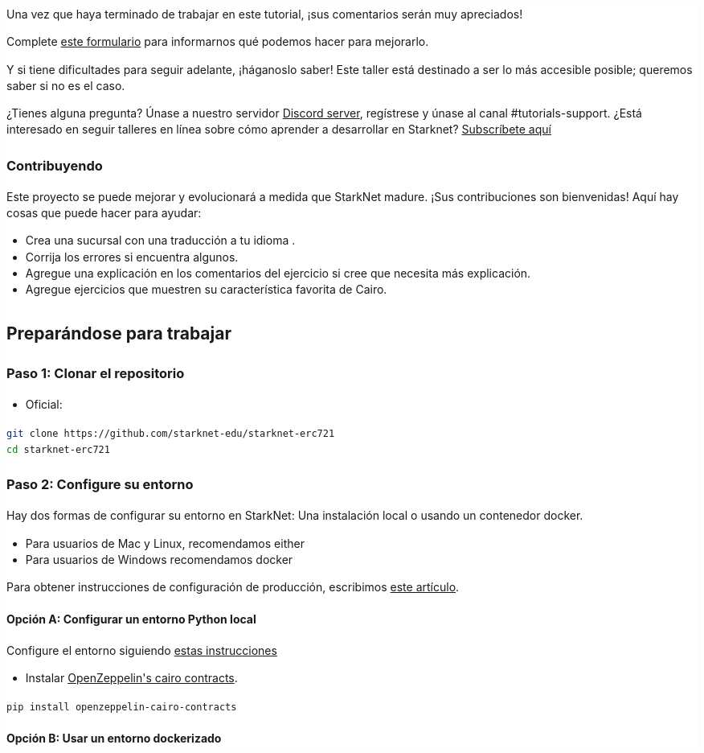 Una vez que haya terminado de trabajar en este tutorial, ¡sus comentarios serán muy apreciados!

Complete [este formulario](https://forms.reform.app/starkware/untitled-form-4/kaes2e) para informarnos qué podemos hacer para mejorarlo. 

Y si tiene dificultades para seguir adelante, ¡háganoslo saber! Este taller está destinado a ser lo más accesible posible; queremos saber si no es el caso. 

¿Tienes alguna pregunta? Únase a nuestro servidor [Discord server](https://starknet.io/discord), regístrese y únase al canal #tutorials-support. ¿Está interesado en seguir talleres en línea sobre cómo aprender a desarrollar en Starknet? [Subscríbete aquí](http://eepurl.com/hFnpQ5)

### Contribuyendo 

Este proyecto se puede mejorar y evolucionará a medida que StarkNet madure. ¡Sus contribuciones son bienvenidas! Aquí hay cosas que puede hacer para ayudar: 

- Crea una sucursal con una traducción a tu idioma .
- Corrija los errores si encuentra algunos. 
- Agregue una explicación en los comentarios del ejercicio si cree que necesita más explicación.
- Agregue ejercicios que muestren su característica favorita de Cairo​.


## Preparándose para trabajar 

### Paso 1: Clonar el repositorio 

- Oficial:

```bash
git clone https://github.com/starknet-edu/starknet-erc721
cd starknet-erc721
```

### Paso 2: Configure su entorno 

Hay dos formas de configurar su entorno en StarkNet: Una instalación local o usando un contenedor docker.

- Para usuarios de Mac y Linux, recomendamos either
- Para usuarios de Windows recomendamos docker 

Para obtener instrucciones de configuración de producción, escribimos [este artículo](https://medium.com/starknet-edu/the-ultimate-starknet-dev-environment-716724aef4a7).

#### Opción A: Configurar un entorno Python local 

Configure el entorno siguiendo [estas instrucciones](https://starknet.io/docs/quickstart.html#quickstart)
- Instalar [OpenZeppelin's cairo contracts](https://github.com/OpenZeppelin/cairo-contracts).

```bash
pip install openzeppelin-cairo-contracts
```

#### Opción B: Usar un entorno dockerizado
